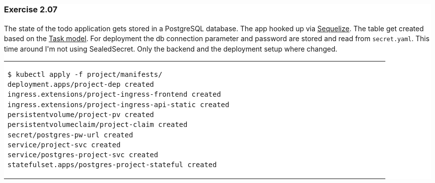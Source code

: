 ### Exercise 2.07

The state of the todo application gets stored in a PostgreSQL database. The app hooked up via [Sequelize](https://github.com/sequelize/sequelize). The table get created based on the [Task model](https://github.com/movd/devopswithkubernetes/blob/2229fc1779d08d97d4168b44536a96c599a6882c/project/backend/src/models/task.ts). For deployment the db connection parameter and password are stored and read from `secret.yaml`. This time around I'm not using SealedSecret. Only the backend and the deployment setup where changed.

<table>
<tr>
<td width="60%">
<pre lang="sh">
$ kubectl apply -f project/manifests/
deployment.apps/project-dep created
ingress.extensions/project-ingress-frontend created
ingress.extensions/project-ingress-api-static created
persistentvolume/project-pv created
persistentvolumeclaim/project-claim created
secret/postgres-pw-url created
service/project-svc created
service/postgres-project-svc created
statefulset.apps/postgres-project-stateful created
</pre>
</td>
<td width="30%">